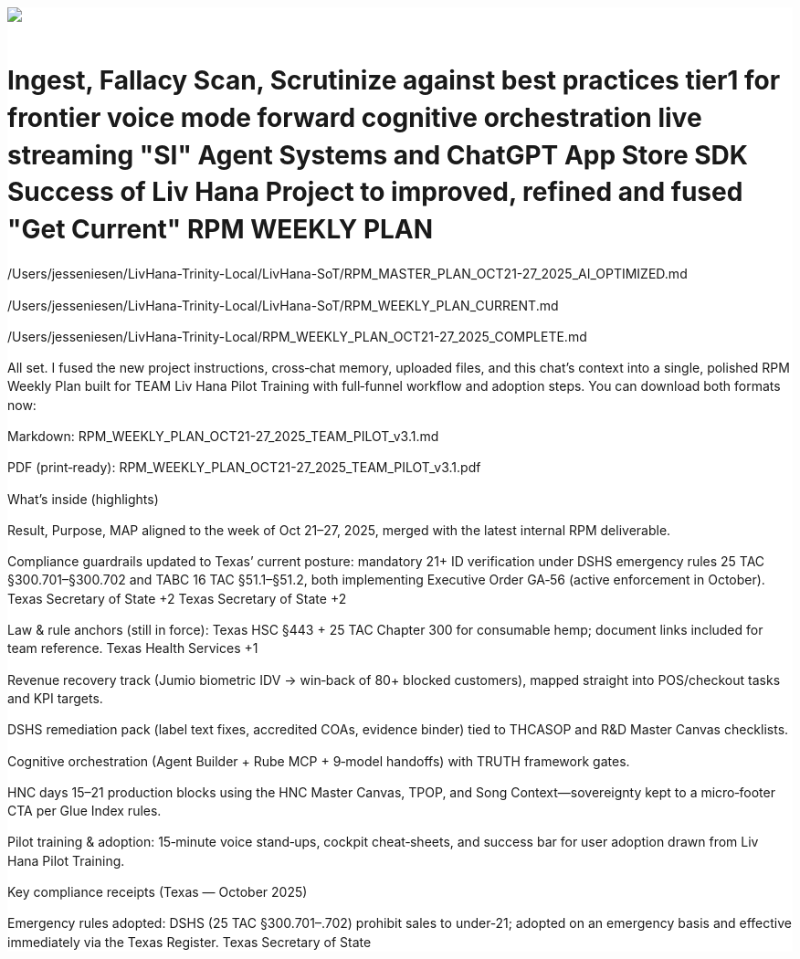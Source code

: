 <img src="https://r2cdn.perplexity.ai/pplx-full-logo-primary-dark%402x.png" style="height:64px;margin-right:32px"/>

# Ingest, Fallacy Scan, Scrutinize against best practices tier1 for frontier voice mode forward cognitive orchestration live streaming "SI" Agent Systems and ChatGPT App Store SDK Success of Liv Hana Project to improved, refined and fused "Get Current" RPM WEEKLY PLAN

/Users/jesseniesen/LivHana-Trinity-Local/LivHana-SoT/RPM_MASTER_PLAN_OCT21-27_2025_AI_OPTIMIZED.md

/Users/jesseniesen/LivHana-Trinity-Local/LivHana-SoT/RPM_WEEKLY_PLAN_CURRENT.md

/Users/jesseniesen/LivHana-Trinity-Local/RPM_WEEKLY_PLAN_OCT21-27_2025_COMPLETE.md

All set. I fused the new project instructions, cross‑chat memory, uploaded files, and this chat’s context into a single, polished RPM Weekly Plan built for TEAM Liv Hana Pilot Training with full‑funnel workflow and adoption steps. You can download both formats now:

Markdown: RPM_WEEKLY_PLAN_OCT21-27_2025_TEAM_PILOT_v3.1.md

PDF (print‑ready): RPM_WEEKLY_PLAN_OCT21-27_2025_TEAM_PILOT_v3.1.pdf

What’s inside (highlights)

Result, Purpose, MAP aligned to the week of Oct 21–27, 2025, merged with the latest internal RPM deliverable.

Compliance guardrails updated to Texas’ current posture: mandatory 21+ ID verification under DSHS emergency rules 25 TAC §300.701–§300.702 and TABC 16 TAC §51.1–§51.2, both implementing Executive Order GA‑56 (active enforcement in October).
Texas Secretary of State
+2
Texas Secretary of State
+2

Law \& rule anchors (still in force): Texas HSC §443 + 25 TAC Chapter 300 for consumable hemp; document links included for team reference.
Texas Health Services
+1

Revenue recovery track (Jumio biometric IDV → win‑back of 80+ blocked customers), mapped straight into POS/checkout tasks and KPI targets.

DSHS remediation pack (label text fixes, accredited COAs, evidence binder) tied to THCASOP and R\&D Master Canvas checklists.

Cognitive orchestration (Agent Builder + Rube MCP + 9‑model handoffs) with TRUTH framework gates.

HNC days 15–21 production blocks using the HNC Master Canvas, TPOP, and Song Context—sovereignty kept to a micro‑footer CTA per Glue Index rules.

Pilot training \& adoption: 15‑minute voice stand‑ups, cockpit cheat‑sheets, and success bar for user adoption drawn from Liv Hana Pilot Training.

Key compliance receipts (Texas — October 2025)

Emergency rules adopted: DSHS (25 TAC §300.701–.702) prohibit sales to under‑21; adopted on an emergency basis and effective immediately via the Texas Register.
Texas Secretary of State
